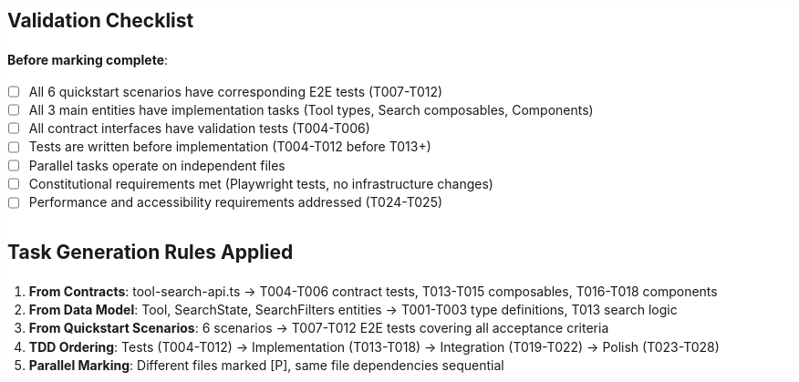 ## Validation Checklist

**Before marking complete**:
- [ ] All 6 quickstart scenarios have corresponding E2E tests (T007-T012)
- [ ] All 3 main entities have implementation tasks (Tool types, Search composables, Components)
- [ ] All contract interfaces have validation tests (T004-T006)
- [ ] Tests are written before implementation (T004-T012 before T013+)
- [ ] Parallel tasks operate on independent files
- [ ] Constitutional requirements met (Playwright tests, no infrastructure changes)
- [ ] Performance and accessibility requirements addressed (T024-T025)

## Task Generation Rules Applied

1. **From Contracts**: tool-search-api.ts → T004-T006 contract tests, T013-T015 composables, T016-T018 components
2. **From Data Model**: Tool, SearchState, SearchFilters entities → T001-T003 type definitions, T013 search logic
3. **From Quickstart Scenarios**: 6 scenarios → T007-T012 E2E tests covering all acceptance criteria
4. **TDD Ordering**: Tests (T004-T012) → Implementation (T013-T018) → Integration (T019-T022) → Polish (T023-T028)
5. **Parallel Marking**: Different files marked [P], same file dependencies sequential
